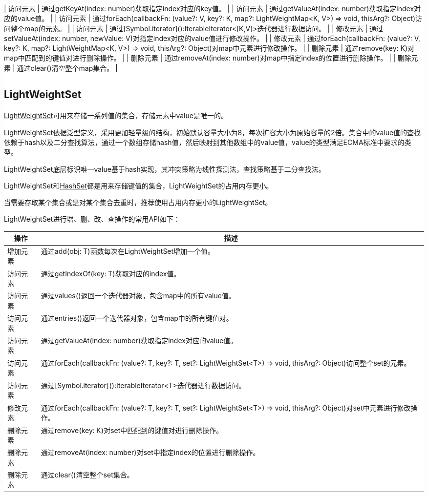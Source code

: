 | 访问元素 | 通过getKeyAt(index: number)获取指定index对应的key值。 |
| 访问元素 | 通过getValueAt(index: number)获取指定index对应的value值。 |
| 访问元素 | 通过forEach(callbackFn: (value?: V, key?: K, map?: LightWeightMap<K, V>) => void, thisArg?: Object)访问整个map的元素。 |
| 访问元素 | 通过\[Symbol.iterator]():IterableIterator&lt;[K,V]&gt;迭代器进行数据访问。 |
| 修改元素 | 通过setValueAt(index: number, newValue: V)对指定index对应的value值进行修改操作。 |
| 修改元素 | 通过forEach(callbackFn: (value?: V, key?: K, map?: LightWeightMap<K, V>) => void, thisArg?: Object)对map中元素进行修改操作。 |
| 删除元素 | 通过remove(key: K)对map中匹配到的键值对进行删除操作。 |
| 删除元素 | 通过removeAt(index: number)对map中指定index的位置进行删除操作。 |
| 删除元素 | 通过clear()清空整个map集合。 |


## LightWeightSet

[LightWeightSet](../reference/apis-arkts/js-apis-lightweightset.md)可用来存储一系列值的集合，存储元素中value是唯一的。

LightWeightSet依据泛型定义，采用更加轻量级的结构，初始默认容量大小为8，每次扩容大小为原始容量的2倍。集合中的value值的查找依赖于hash以及二分查找算法，通过一个数组存储hash值，然后映射到其他数组中的value值，value的类型满足ECMA标准中要求的类型。

LightWeightSet底层标识唯一value基于hash实现，其冲突策略为线性探测法，查找策略基于二分查找法。

LightWeightSet和[HashSet](../reference/apis-arkts/js-apis-hashset.md)都是用来存储键值的集合，LightWeightSet的占用内存更小。

当需要存取某个集合或是对某个集合去重时，推荐使用占用内存更小的LightWeightSet。

LightWeightSet进行增、删、改、查操作的常用API如下：

| 操作 | 描述 |
| -------- | ------ |
| 增加元素 | 通过add(obj: T)函数每次在LightWeightSet增加一个值。 |
| 访问元素 | 通过getIndexOf(key: T)获取对应的index值。 |
| 访问元素 | 通过values()返回一个迭代器对象，包含map中的所有value值。 |
| 访问元素 | 通过entries()返回一个迭代器对象，包含map中的所有键值对。 |
| 访问元素 | 通过getValueAt(index: number)获取指定index对应的value值。 |
| 访问元素 | 通过forEach(callbackFn: (value?: T, key?: T, set?: LightWeightSet\<T>) => void, thisArg?: Object)访问整个set的元素。 |
| 访问元素 | 通过\[Symbol.iterator]():IterableIterator&lt;T&gt;迭代器进行数据访问。 |
| 修改元素 | 通过forEach(callbackFn: (value?: T, key?: T, set?: LightWeightSet\<T>) => void, thisArg?: Object)对set中元素进行修改操作。 |
| 删除元素 | 通过remove(key: K)对set中匹配到的键值对进行删除操作。 |
| 删除元素 | 通过removeAt(index: number)对set中指定index的位置进行删除操作。 |
| 删除元素 | 通过clear()清空整个set集合。 |
